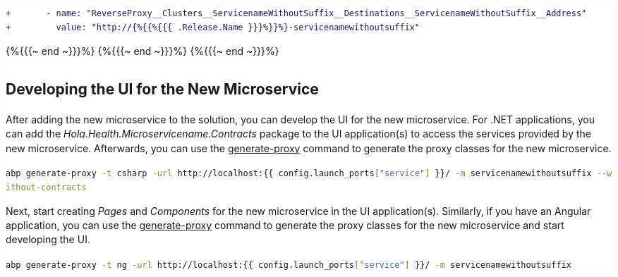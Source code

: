 ```diff
+       - name: "ReverseProxy__Clusters__ServicenameWithoutSuffix__Destinations__ServicenameWithoutSuffix__Address"
+         value: "http://{%{{%{{{ .Release.Name }}}%}}%}-servicenamewithoutsuffix"
```
{%{{{~ end ~}}}%}
{%{{{~ end ~}}}%}
{%{{{~ end ~}}}%}

## Developing the UI for the New Microservice

After adding the new microservice to the solution, you can develop the UI for the new microservice. For .NET applications, you can add the *Hola.Health.Microservicename.Contracts* package to the UI application(s) to access the services provided by the new microservice. Afterwards, you can use the [generate-proxy](https://abp.io/docs/latest/cli#generate-proxy) command to generate the proxy classes for the new microservice.

```bash
abp generate-proxy -t csharp -url http://localhost:{{ config.launch_ports["service"] }}/ -m servicenamewithoutsuffix --without-contracts
```

Next, start creating *Pages* and *Components* for the new microservice in the UI application(s). Similarly, if you have an Angular application, you can use the [generate-proxy](https://abp.io/docs/latest/cli#generate-proxy) command to generate the proxy classes for the new microservice and start developing the UI.

```bash
abp generate-proxy -t ng -url http://localhost:{{ config.launch_ports["service"] }}/ -m servicenamewithoutsuffix
```